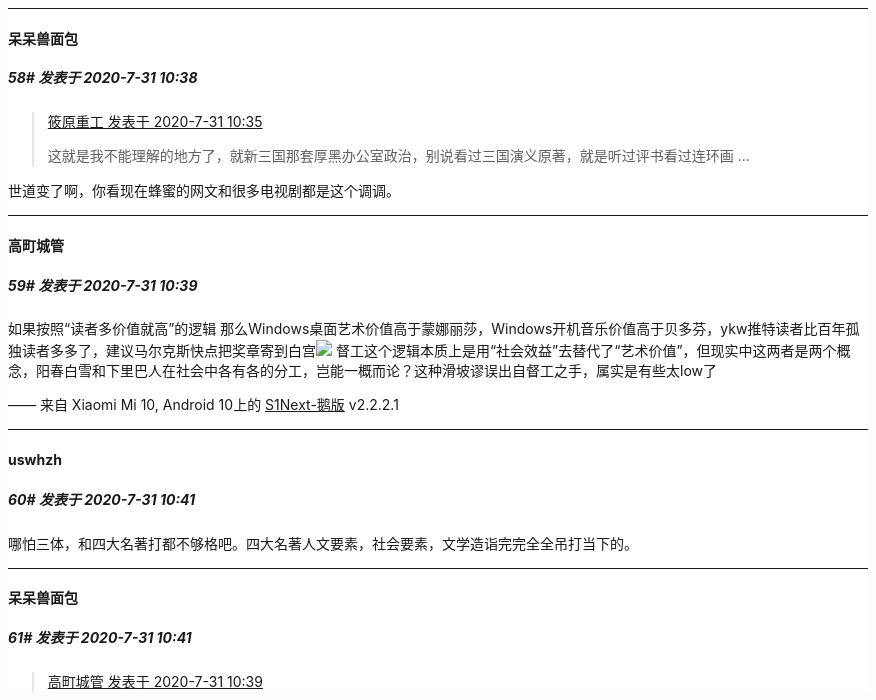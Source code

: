 




-----

####  呆呆兽面包  
##### 58#       发表于 2020-7-31 10:38



<blockquote><a href="httphttps://bbs.saraba1st.com/2b/forum.php?mod=redirect&amp;goto=findpost&amp;pid=48269519&amp;ptid=1952377" target="_blank">筱原重工 发表于 2020-7-31 10:35</a>

这就是我不能理解的地方了，就新三国那套厚黑办公室政治，别说看过三国演义原著，就是听过评书看过连环画 ...</blockquote>
世道变了啊，你看现在蜂蜜的网文和很多电视剧都是这个调调。







-----

####  高町城管  
##### 59#       发表于 2020-7-31 10:39




如果按照“读者多价值就高”的逻辑
那么Windows桌面艺术价值高于蒙娜丽莎，Windows开机音乐价值高于贝多芬，ykw推特读者比百年孤独读者多多了，建议马尔克斯快点把奖章寄到白宫<img src="https://static.saraba1st.com/image/smiley/face2017/067.png" referrerpolicy="no-referrer">
督工这个逻辑本质上是用“社会效益”去替代了“艺术价值”，但现实中这两者是两个概念，阳春白雪和下里巴人在社会中各有各的分工，岂能一概而论？这种滑坡谬误出自督工之手，属实是有些太low了

—— 来自 Xiaomi Mi 10, Android 10上的 [S1Next-鹅版](https://github.com/ykrank/S1-Next/releases) v2.2.2.1







-----

####  uswhzh  
##### 60#       发表于 2020-7-31 10:41




哪怕三体，和四大名著打都不够格吧。四大名著人文要素，社会要素，文学造诣完完全全吊打当下的。







-----

####  呆呆兽面包  
##### 61#       发表于 2020-7-31 10:41



<blockquote><a href="httphttps://bbs.saraba1st.com/2b/forum.php?mod=redirect&amp;goto=findpost&amp;pid=48269556&amp;ptid=1952377" target="_blank">高町城管 发表于 2020-7-31 10:39</a>

